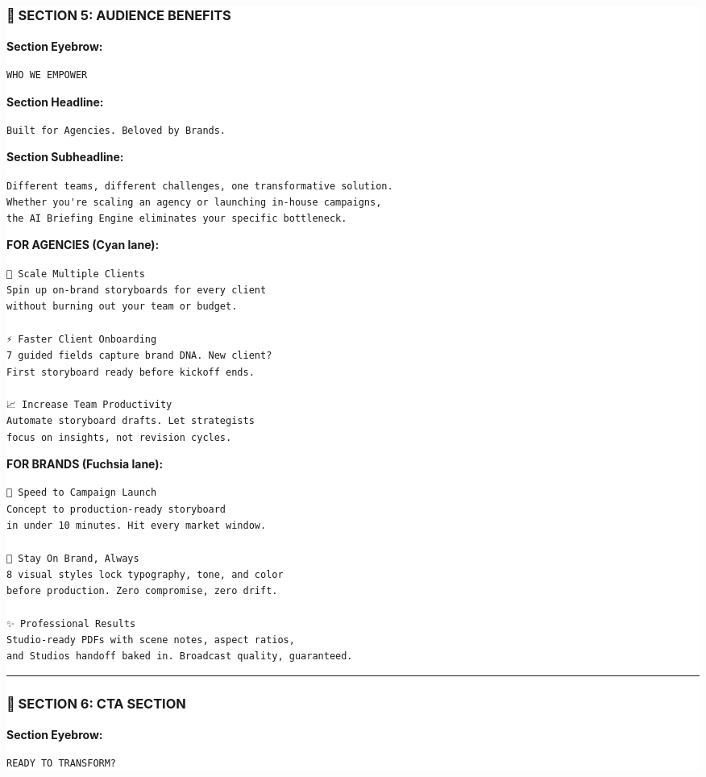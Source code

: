
### 📍 SECTION 5: AUDIENCE BENEFITS

**Section Eyebrow:**
```
WHO WE EMPOWER
```

**Section Headline:**
```
Built for Agencies. Beloved by Brands.
```

**Section Subheadline:**
```
Different teams, different challenges, one transformative solution.
Whether you're scaling an agency or launching in-house campaigns,
the AI Briefing Engine eliminates your specific bottleneck.
```

**FOR AGENCIES (Cyan lane):**
```
🏢 Scale Multiple Clients
Spin up on-brand storyboards for every client
without burning out your team or budget.

⚡ Faster Client Onboarding
7 guided fields capture brand DNA. New client?
First storyboard ready before kickoff ends.

📈 Increase Team Productivity
Automate storyboard drafts. Let strategists
focus on insights, not revision cycles.
```

**FOR BRANDS (Fuchsia lane):**
```
🚀 Speed to Campaign Launch
Concept to production-ready storyboard
in under 10 minutes. Hit every market window.

🎯 Stay On Brand, Always
8 visual styles lock typography, tone, and color
before production. Zero compromise, zero drift.

✨ Professional Results
Studio-ready PDFs with scene notes, aspect ratios,
and Studios handoff baked in. Broadcast quality, guaranteed.
```

---

### 📍 SECTION 6: CTA SECTION

**Section Eyebrow:**
```
READY TO TRANSFORM?
```
